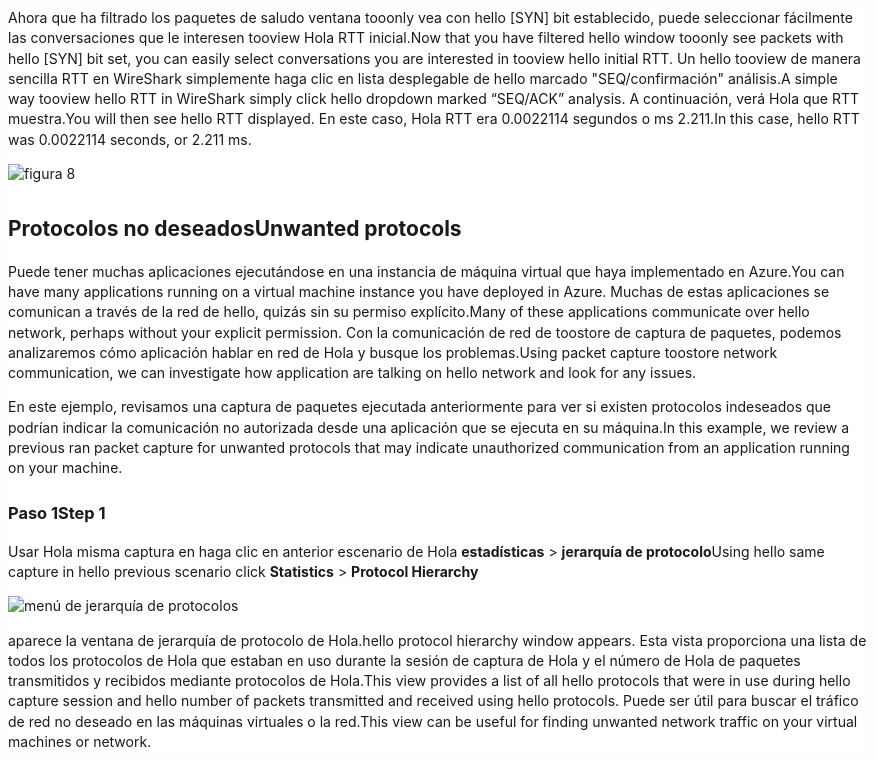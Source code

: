 <span data-ttu-id="adf61-145">Ahora que ha filtrado los paquetes de saludo ventana tooonly vea con hello [SYN] bit establecido, puede seleccionar fácilmente las conversaciones que le interesen tooview Hola RTT inicial.</span><span class="sxs-lookup"><span data-stu-id="adf61-145">Now that you have filtered hello window tooonly see packets with hello [SYN] bit set, you can easily select conversations you are interested in tooview hello initial RTT.</span></span> <span data-ttu-id="adf61-146">Un hello tooview de manera sencilla RTT en WireShark simplemente haga clic en lista desplegable de hello marcado "SEQ/confirmación" análisis.</span><span class="sxs-lookup"><span data-stu-id="adf61-146">A simple way tooview hello RTT in WireShark simply click hello dropdown marked “SEQ/ACK” analysis.</span></span> <span data-ttu-id="adf61-147">A continuación, verá Hola que RTT muestra.</span><span class="sxs-lookup"><span data-stu-id="adf61-147">You will then see hello RTT displayed.</span></span> <span data-ttu-id="adf61-148">En este caso, Hola RTT era 0.0022114 segundos o ms 2.211.</span><span class="sxs-lookup"><span data-stu-id="adf61-148">In this case, hello RTT was 0.0022114 seconds, or 2.211 ms.</span></span>

![figura 8][8]

## <a name="unwanted-protocols"></a><span data-ttu-id="adf61-150">Protocolos no deseados</span><span class="sxs-lookup"><span data-stu-id="adf61-150">Unwanted protocols</span></span>

<span data-ttu-id="adf61-151">Puede tener muchas aplicaciones ejecutándose en una instancia de máquina virtual que haya implementado en Azure.</span><span class="sxs-lookup"><span data-stu-id="adf61-151">You can have many applications running on a virtual machine instance you have deployed in Azure.</span></span> <span data-ttu-id="adf61-152">Muchas de estas aplicaciones se comunican a través de la red de hello, quizás sin su permiso explícito.</span><span class="sxs-lookup"><span data-stu-id="adf61-152">Many of these applications communicate over hello network, perhaps without your explicit permission.</span></span> <span data-ttu-id="adf61-153">Con la comunicación de red de toostore de captura de paquetes, podemos analizaremos cómo aplicación hablar en red de Hola y busque los problemas.</span><span class="sxs-lookup"><span data-stu-id="adf61-153">Using packet capture toostore network communication, we can investigate how application are talking on hello network and look for any issues.</span></span>

<span data-ttu-id="adf61-154">En este ejemplo, revisamos una captura de paquetes ejecutada anteriormente para ver si existen protocolos indeseados que podrían indicar la comunicación no autorizada desde una aplicación que se ejecuta en su máquina.</span><span class="sxs-lookup"><span data-stu-id="adf61-154">In this example, we review a previous ran packet capture for unwanted protocols that may indicate unauthorized communication from an application running on your machine.</span></span>

### <a name="step-1"></a><span data-ttu-id="adf61-155">Paso 1</span><span class="sxs-lookup"><span data-stu-id="adf61-155">Step 1</span></span>

<span data-ttu-id="adf61-156">Usar Hola misma captura en haga clic en anterior escenario de Hola **estadísticas** > **jerarquía de protocolo**</span><span class="sxs-lookup"><span data-stu-id="adf61-156">Using hello same capture in hello previous scenario click **Statistics** > **Protocol Hierarchy**</span></span>

![menú de jerarquía de protocolos][2]

<span data-ttu-id="adf61-158">aparece la ventana de jerarquía de protocolo de Hola.</span><span class="sxs-lookup"><span data-stu-id="adf61-158">hello protocol hierarchy window appears.</span></span> <span data-ttu-id="adf61-159">Esta vista proporciona una lista de todos los protocolos de Hola que estaban en uso durante la sesión de captura de Hola y el número de Hola de paquetes transmitidos y recibidos mediante protocolos de Hola.</span><span class="sxs-lookup"><span data-stu-id="adf61-159">This view provides a list of all hello protocols that were in use during hello capture session and hello number of packets transmitted and received using hello protocols.</span></span> <span data-ttu-id="adf61-160">Puede ser útil para buscar el tráfico de red no deseado en las máquinas virtuales o la red.</span><span class="sxs-lookup"><span data-stu-id="adf61-160">This view can be useful for finding unwanted network traffic on your virtual machines or network.</span></span>


[1]: ./media/network-watcher-deep-packet-inspection/figure1.png
[2]: ./media/network-watcher-deep-packet-inspection/figure2.png
[3]: ./media/network-watcher-deep-packet-inspection/figure3.png
[4]: ./media/network-watcher-deep-packet-inspection/figure4.png
[5]: ./media/network-watcher-deep-packet-inspection/figure5.png
[6]: ./media/network-watcher-deep-packet-inspection/figure6.png
[7]: ./media/network-watcher-deep-packet-inspection/figure7.png
[8]: ./media/network-watcher-deep-packet-inspection/figure8.png